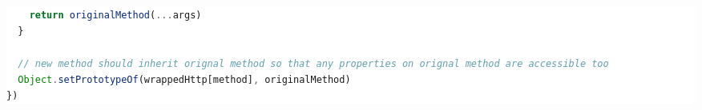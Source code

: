 ```js
    return originalMethod(...args)
  }

  // new method should inherit orignal method so that any properties on orignal method are accessible too
  Object.setPrototypeOf(wrappedHttp[method], originalMethod)
})
```

